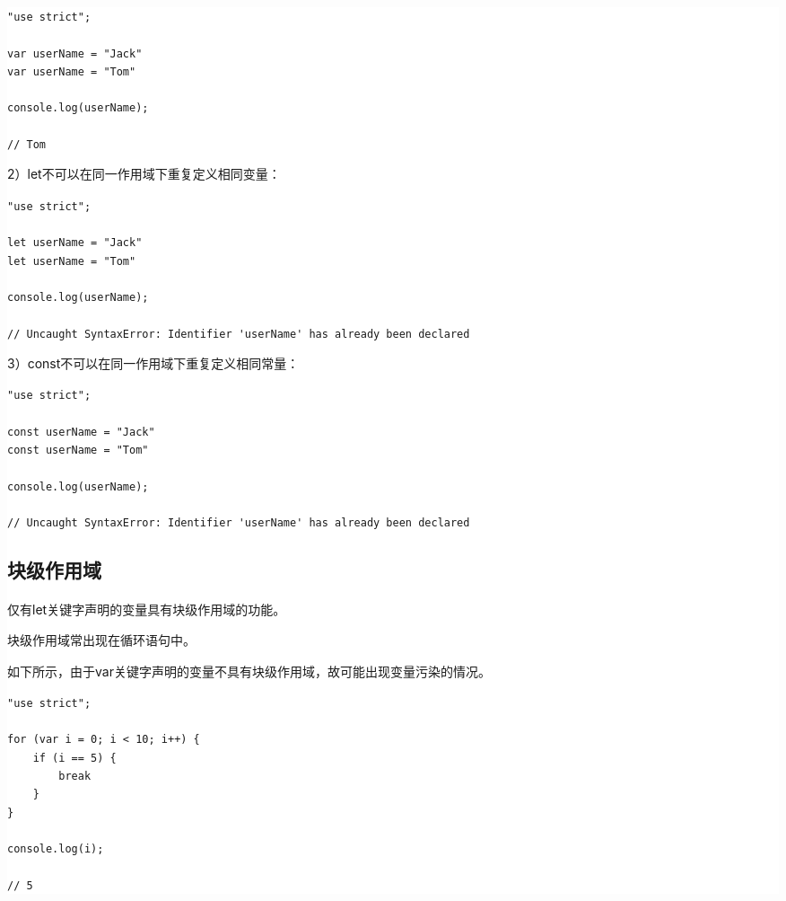 ```
"use strict";

var userName = "Jack"
var userName = "Tom"

console.log(userName);

// Tom
```

2）let不可以在同一作用域下重复定义相同变量：

```
"use strict";

let userName = "Jack"
let userName = "Tom"

console.log(userName);

// Uncaught SyntaxError: Identifier 'userName' has already been declared
```

3）const不可以在同一作用域下重复定义相同常量：

```
"use strict";

const userName = "Jack"
const userName = "Tom"

console.log(userName);

// Uncaught SyntaxError: Identifier 'userName' has already been declared
```



## 块级作用域

仅有let关键字声明的变量具有块级作用域的功能。

块级作用域常出现在循环语句中。

如下所示，由于var关键字声明的变量不具有块级作用域，故可能出现变量污染的情况。

```
"use strict";

for (var i = 0; i < 10; i++) {
    if (i == 5) {
        break
    }
}

console.log(i);

// 5
```
